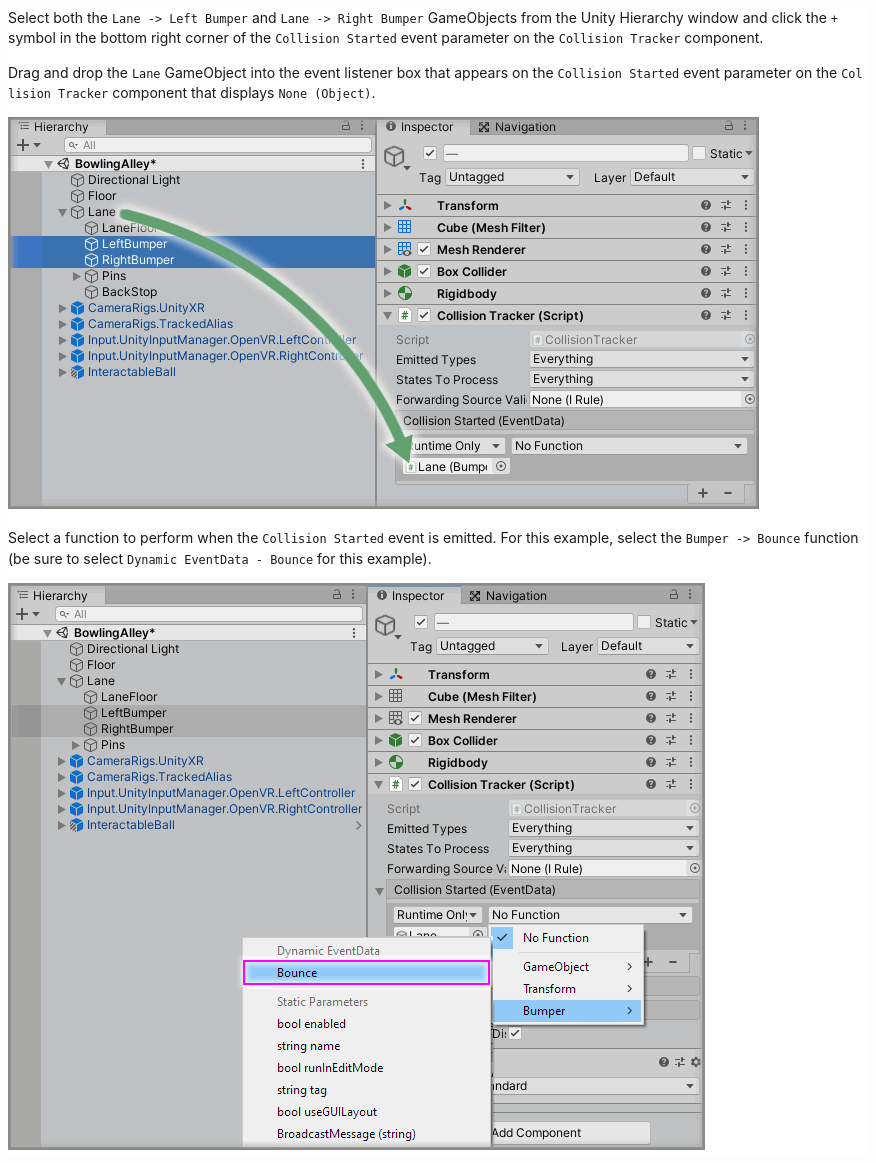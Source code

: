 Select both the `Lane -> Left Bumper` and `Lane -> Right Bumper` GameObjects from the Unity Hierarchy window and click the `+` symbol in the bottom right corner of the `Collision Started` event parameter on the `Collision Tracker` component.

Drag and drop the `Lane` GameObject into the event listener box that appears on the `Collision Started` event parameter on the `Collision Tracker` component that displays `None (Object)`.

![Drag And Drop Lane Into Collision Started Parameter](assets/images/DragAndDropLaneIntoCollisionStartedParameter.png)

Select a function to perform when the `Collision Started` event is emitted. For this example, select the `Bumper -> Bounce` function (be sure to select `Dynamic EventData - Bounce` for this example).

![Select Bounce Function](assets/images/SelectBounceFunction.png)
